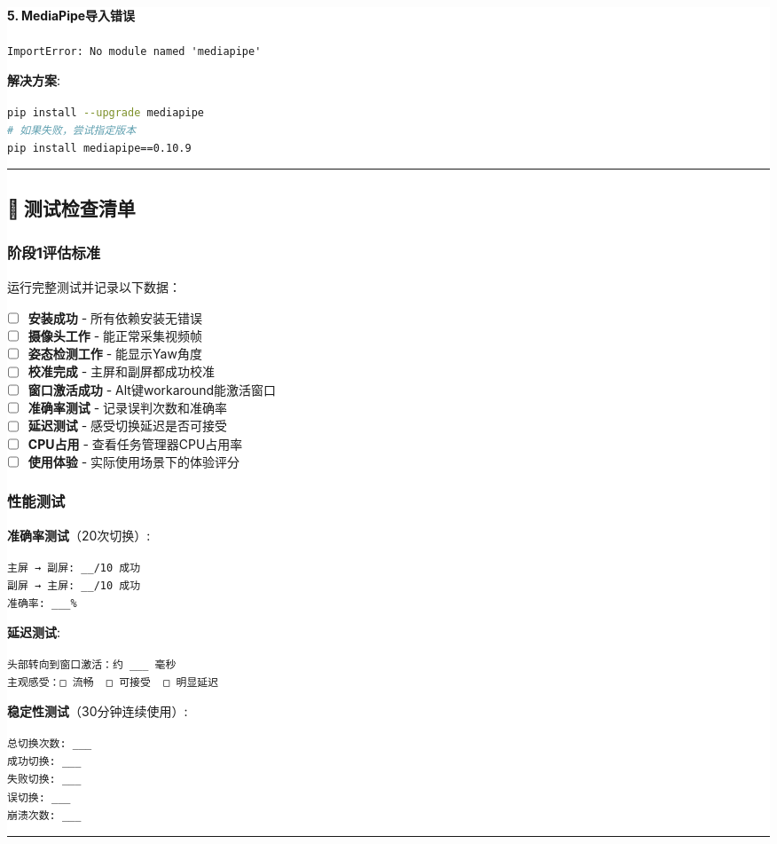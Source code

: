 #### 5. MediaPipe导入错误
```
ImportError: No module named 'mediapipe'
```

**解决方案**:
```bash
pip install --upgrade mediapipe
# 如果失败，尝试指定版本
pip install mediapipe==0.10.9
```

---

## 🧪 测试检查清单

### 阶段1评估标准

运行完整测试并记录以下数据：

- [ ] **安装成功** - 所有依赖安装无错误
- [ ] **摄像头工作** - 能正常采集视频帧
- [ ] **姿态检测工作** - 能显示Yaw角度
- [ ] **校准完成** - 主屏和副屏都成功校准
- [ ] **窗口激活成功** - Alt键workaround能激活窗口
- [ ] **准确率测试** - 记录误判次数和准确率
- [ ] **延迟测试** - 感受切换延迟是否可接受
- [ ] **CPU占用** - 查看任务管理器CPU占用率
- [ ] **使用体验** - 实际使用场景下的体验评分

### 性能测试

**准确率测试**（20次切换）:
```
主屏 → 副屏: __/10 成功
副屏 → 主屏: __/10 成功
准确率: ___%
```

**延迟测试**:
```
头部转向到窗口激活：约 ___ 毫秒
主观感受：□ 流畅  □ 可接受  □ 明显延迟
```

**稳定性测试**（30分钟连续使用）:
```
总切换次数: ___
成功切换: ___
失败切换: ___
误切换: ___
崩溃次数: ___
```

---

